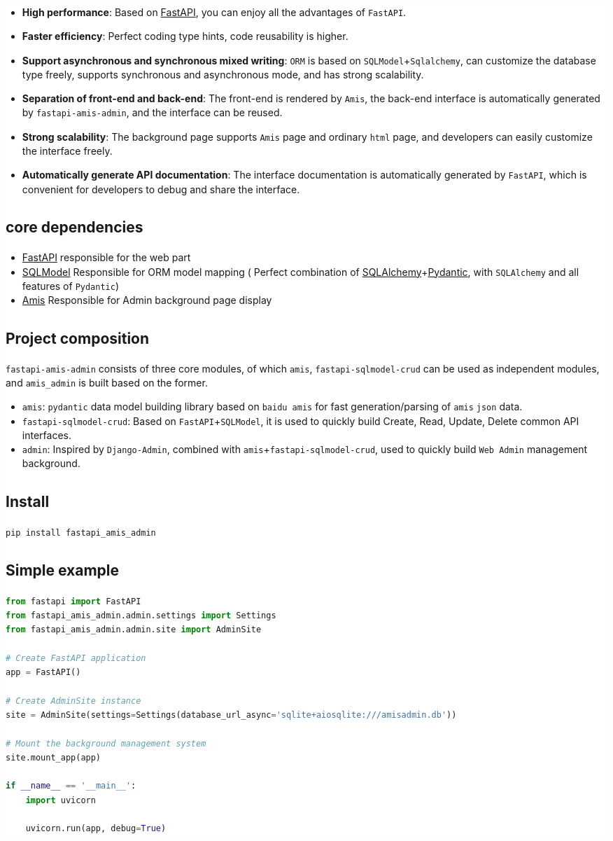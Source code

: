 - **High performance**: Based on [FastAPI](https://fastapi.tiangolo.com/zh/), you can enjoy all the advantages of `FastAPI`.

- **Faster efficiency**: Perfect coding type hints, code reusability is higher.

- **Support asynchronous and synchronous mixed writing**: `ORM` is based on `SQLModel`+`Sqlalchemy`, can customize the database type freely, supports synchronous and asynchronous mode, and has strong scalability.

- **Separation of front-end and back-end**: The front-end is rendered by `Amis`, the back-end interface is automatically generated by `fastapi-amis-admin`, and the interface can be reused.

- **Strong scalability**: The background page supports `Amis` page and ordinary `html` page, and developers can easily customize the interface freely.

- **Automatically generate API documentation**: The interface documentation is automatically generated by `FastAPI`, which is convenient for developers to debug and share the interface.

## core dependencies

- [FastAPI](https://fastapi.tiangolo.com) responsible for the web part
- [SQLModel](https://sqlmodel.tiangolo.com/) Responsible for ORM model mapping (
  Perfect combination of [SQLAlchemy](https://www.sqlalchemy.org/)+[Pydantic](https://pydantic-docs.helpmanual.io/), with `SQLAlchemy`
  and all features of `Pydantic`)
- [Amis](https://baidu.gitee.io/amis) Responsible for Admin background page display

## Project composition

`fastapi-amis-admin` consists of three core modules, of which `amis`, `fastapi-sqlmodel-crud` can be used as independent modules, and `amis_admin` is built based on the former.

- `amis`: `pydantic` data model building library based on `baidu amis` for fast generation/parsing of `amis` `json` data.
- `fastapi-sqlmodel-crud`: Based on `FastAPI`+`SQLModel`, it is used to quickly build Create, Read, Update, Delete common API interfaces.
- `admin`: Inspired by `Django-Admin`, combined with `amis`+`fastapi-sqlmodel-crud`, used to quickly build `Web Admin` management background.

## Install

```bash
pip install fastapi_amis_admin
```

## Simple example

```python
from fastapi import FastAPI
from fastapi_amis_admin.admin.settings import Settings
from fastapi_amis_admin.admin.site import AdminSite

# Create FastAPI application
app = FastAPI()

# Create AdminSite instance
site = AdminSite(settings=Settings(database_url_async='sqlite+aiosqlite:///amisadmin.db'))

# Mount the background management system
site.mount_app(app)

if __name__ == '__main__':
    import uvicorn

    uvicorn.run(app, debug=True)
```
